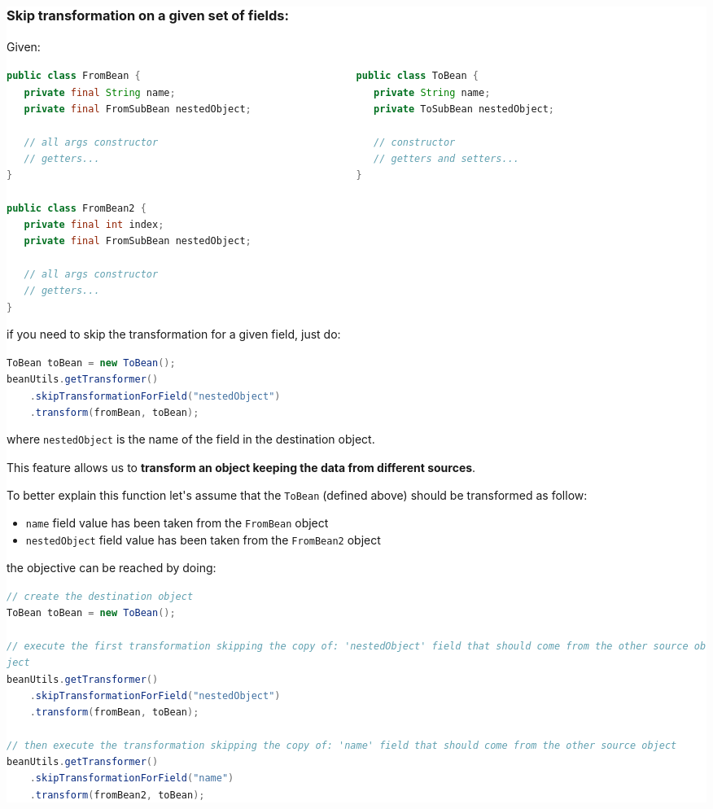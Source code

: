 ### Skip transformation on a given set of fields:

Given:

```java
public class FromBean {                                     public class ToBean {                           
   private final String name;                                  private String name;                   
   private final FromSubBean nestedObject;                     private ToSubBean nestedObject;                    

   // all args constructor                                     // constructor
   // getters...                                               // getters and setters...
}                                                           }

public class FromBean2 {                   
   private final int index;             
   private final FromSubBean nestedObject;
                                          
   // all args constructor                
   // getters...                          
}                                         
```
if you need to skip the transformation for a given field, just do:
```java
ToBean toBean = new ToBean();
beanUtils.getTransformer()
    .skipTransformationForField("nestedObject")
    .transform(fromBean, toBean);
```

where `nestedObject` is the name of the field in the destination object.

This feature allows us to **transform an object keeping the data from different sources**.

To better explain this function let's assume that the `ToBean` (defined above) should be transformed as follow:
- `name` field value has been taken from the `FromBean` object
- `nestedObject` field value has been taken from the `FromBean2` object

the objective can be reached by doing:
```java
// create the destination object
ToBean toBean = new ToBean();

// execute the first transformation skipping the copy of: 'nestedObject' field that should come from the other source object
beanUtils.getTransformer()
    .skipTransformationForField("nestedObject")
    .transform(fromBean, toBean);

// then execute the transformation skipping the copy of: 'name' field that should come from the other source object
beanUtils.getTransformer()
    .skipTransformationForField("name")
    .transform(fromBean2, toBean);
```
